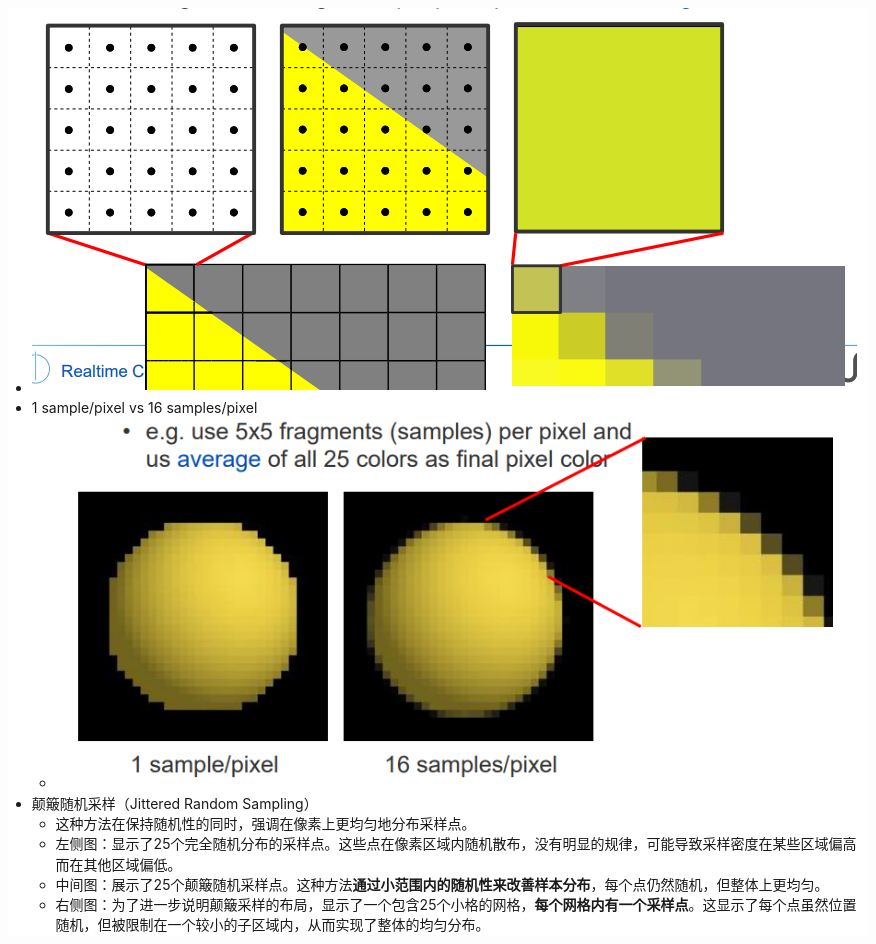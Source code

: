   * ![alt text](_attachments/12Sampling/image-6.png)
  * 1 sample/pixel vs 16 samples/pixel
    * ![alt text](_attachments/12Sampling/image-7.png)
* 颠簸随机采样（Jittered Random Sampling）
  * 这种方法在保持随机性的同时，强调在像素上更均匀地分布采样点。
  * 左侧图：显示了25个完全随机分布的采样点。这些点在像素区域内随机散布，没有明显的规律，可能导致采样密度在某些区域偏高而在其他区域偏低。
  * 中间图：展示了25个颠簸随机采样点。这种方法**通过小范围内的随机性来改善样本分布**，每个点仍然随机，但整体上更均匀。
  * 右侧图：为了进一步说明颠簸采样的布局，显示了一个包含25个小格的网格，**每个网格内有一个采样点**。这显示了每个点虽然位置随机，但被限制在一个较小的子区域内，从而实现了整体的均匀分布。